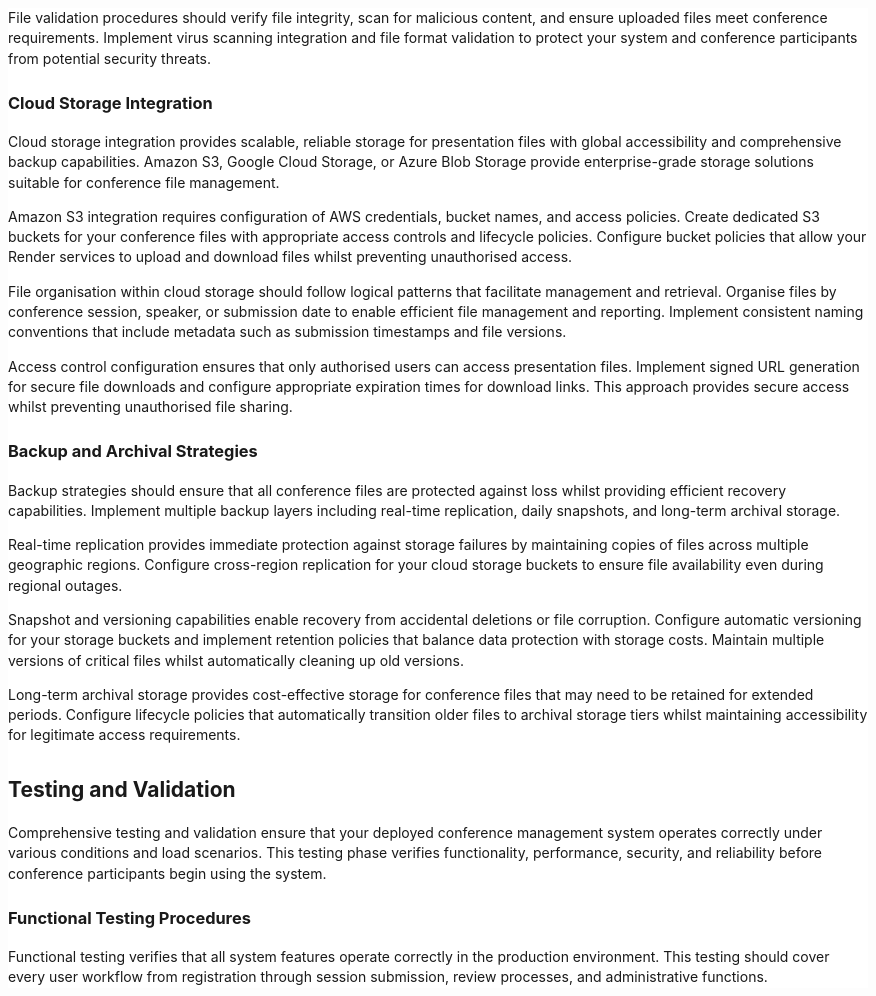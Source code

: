 File validation procedures should verify file integrity, scan for malicious content, and ensure uploaded files meet conference requirements. Implement virus scanning integration and file format validation to protect your system and conference participants from potential security threats.

### Cloud Storage Integration

Cloud storage integration provides scalable, reliable storage for presentation files with global accessibility and comprehensive backup capabilities. Amazon S3, Google Cloud Storage, or Azure Blob Storage provide enterprise-grade storage solutions suitable for conference file management.

Amazon S3 integration requires configuration of AWS credentials, bucket names, and access policies. Create dedicated S3 buckets for your conference files with appropriate access controls and lifecycle policies. Configure bucket policies that allow your Render services to upload and download files whilst preventing unauthorised access.

File organisation within cloud storage should follow logical patterns that facilitate management and retrieval. Organise files by conference session, speaker, or submission date to enable efficient file management and reporting. Implement consistent naming conventions that include metadata such as submission timestamps and file versions.

Access control configuration ensures that only authorised users can access presentation files. Implement signed URL generation for secure file downloads and configure appropriate expiration times for download links. This approach provides secure access whilst preventing unauthorised file sharing.

### Backup and Archival Strategies

Backup strategies should ensure that all conference files are protected against loss whilst providing efficient recovery capabilities. Implement multiple backup layers including real-time replication, daily snapshots, and long-term archival storage.

Real-time replication provides immediate protection against storage failures by maintaining copies of files across multiple geographic regions. Configure cross-region replication for your cloud storage buckets to ensure file availability even during regional outages.

Snapshot and versioning capabilities enable recovery from accidental deletions or file corruption. Configure automatic versioning for your storage buckets and implement retention policies that balance data protection with storage costs. Maintain multiple versions of critical files whilst automatically cleaning up old versions.

Long-term archival storage provides cost-effective storage for conference files that may need to be retained for extended periods. Configure lifecycle policies that automatically transition older files to archival storage tiers whilst maintaining accessibility for legitimate access requirements.

## Testing and Validation

Comprehensive testing and validation ensure that your deployed conference management system operates correctly under various conditions and load scenarios. This testing phase verifies functionality, performance, security, and reliability before conference participants begin using the system.

### Functional Testing Procedures

Functional testing verifies that all system features operate correctly in the production environment. This testing should cover every user workflow from registration through session submission, review processes, and administrative functions.
